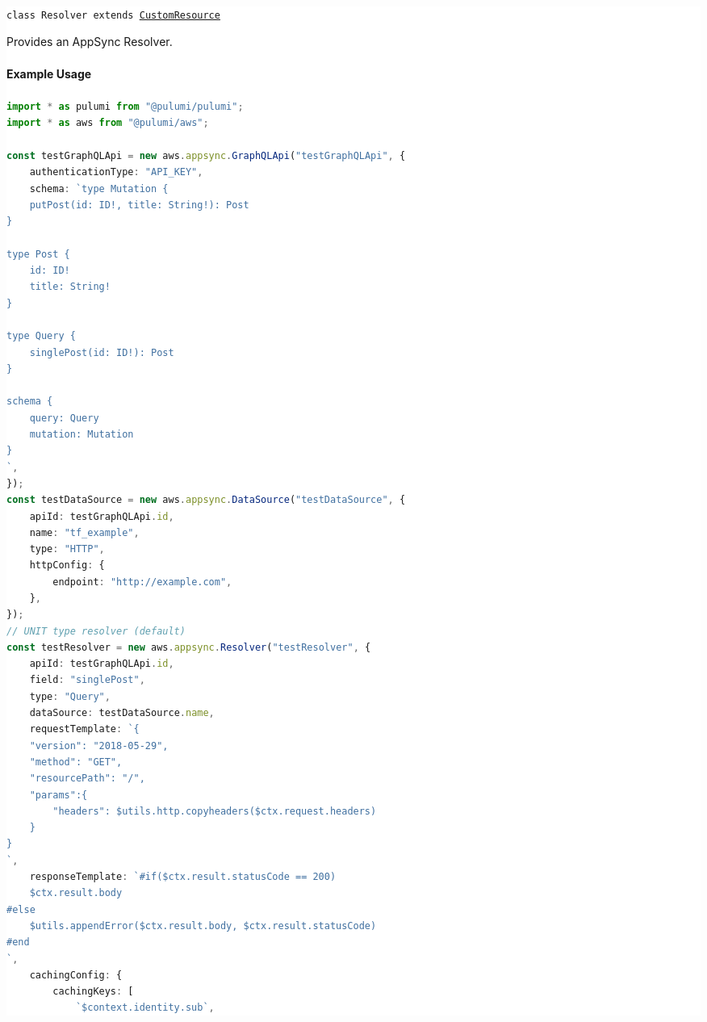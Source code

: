 <pre class="highlight"><code><span class='kr'>class</span> <span class='nx'>Resolver</span> <span class='kr'>extends</span> <a href='/docs/reference/pkg/nodejs/pulumi/pulumi/#CustomResource'>CustomResource</a></code></pre>

Provides an AppSync Resolver.

#### Example Usage

```typescript
import * as pulumi from "@pulumi/pulumi";
import * as aws from "@pulumi/aws";

const testGraphQLApi = new aws.appsync.GraphQLApi("testGraphQLApi", {
    authenticationType: "API_KEY",
    schema: `type Mutation {
	putPost(id: ID!, title: String!): Post
}

type Post {
	id: ID!
	title: String!
}

type Query {
	singlePost(id: ID!): Post
}

schema {
	query: Query
	mutation: Mutation
}
`,
});
const testDataSource = new aws.appsync.DataSource("testDataSource", {
    apiId: testGraphQLApi.id,
    name: "tf_example",
    type: "HTTP",
    httpConfig: {
        endpoint: "http://example.com",
    },
});
// UNIT type resolver (default)
const testResolver = new aws.appsync.Resolver("testResolver", {
    apiId: testGraphQLApi.id,
    field: "singlePost",
    type: "Query",
    dataSource: testDataSource.name,
    requestTemplate: `{
    "version": "2018-05-29",
    "method": "GET",
    "resourcePath": "/",
    "params":{
        "headers": $utils.http.copyheaders($ctx.request.headers)
    }
}
`,
    responseTemplate: `#if($ctx.result.statusCode == 200)
    $ctx.result.body
#else
    $utils.appendError($ctx.result.body, $ctx.result.statusCode)
#end
`,
    cachingConfig: {
        cachingKeys: [
            `$context.identity.sub`,
```